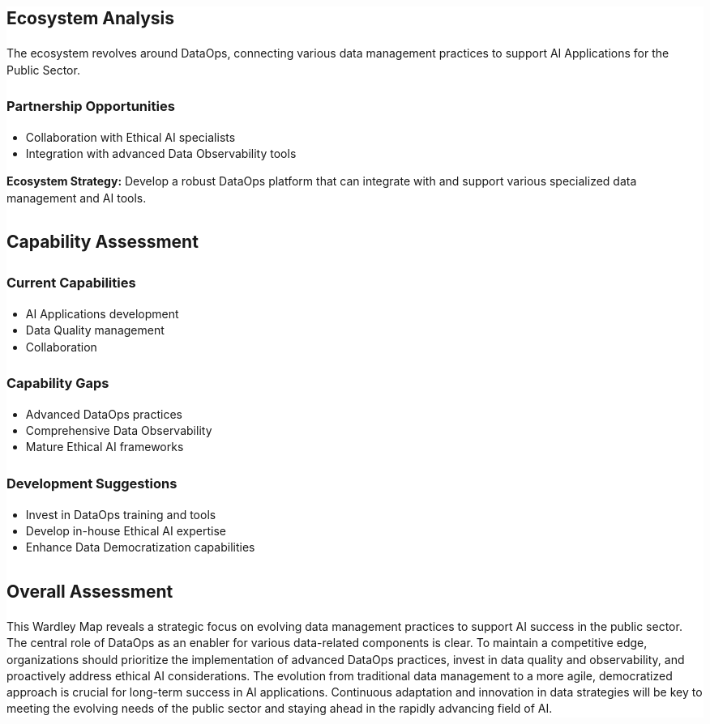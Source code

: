 ## Ecosystem Analysis

The ecosystem revolves around DataOps, connecting various data management practices to support AI Applications for the Public Sector.

### Partnership Opportunities
- Collaboration with Ethical AI specialists
- Integration with advanced Data Observability tools

**Ecosystem Strategy:** Develop a robust DataOps platform that can integrate with and support various specialized data management and AI tools.

## Capability Assessment

### Current Capabilities
- AI Applications development
- Data Quality management
- Collaboration

### Capability Gaps
- Advanced DataOps practices
- Comprehensive Data Observability
- Mature Ethical AI frameworks

### Development Suggestions
- Invest in DataOps training and tools
- Develop in-house Ethical AI expertise
- Enhance Data Democratization capabilities

## Overall Assessment

This Wardley Map reveals a strategic focus on evolving data management practices to support AI success in the public sector. The central role of DataOps as an enabler for various data-related components is clear. To maintain a competitive edge, organizations should prioritize the implementation of advanced DataOps practices, invest in data quality and observability, and proactively address ethical AI considerations. The evolution from traditional data management to a more agile, democratized approach is crucial for long-term success in AI applications. Continuous adaptation and innovation in data strategies will be key to meeting the evolving needs of the public sector and staying ahead in the rapidly advancing field of AI.

